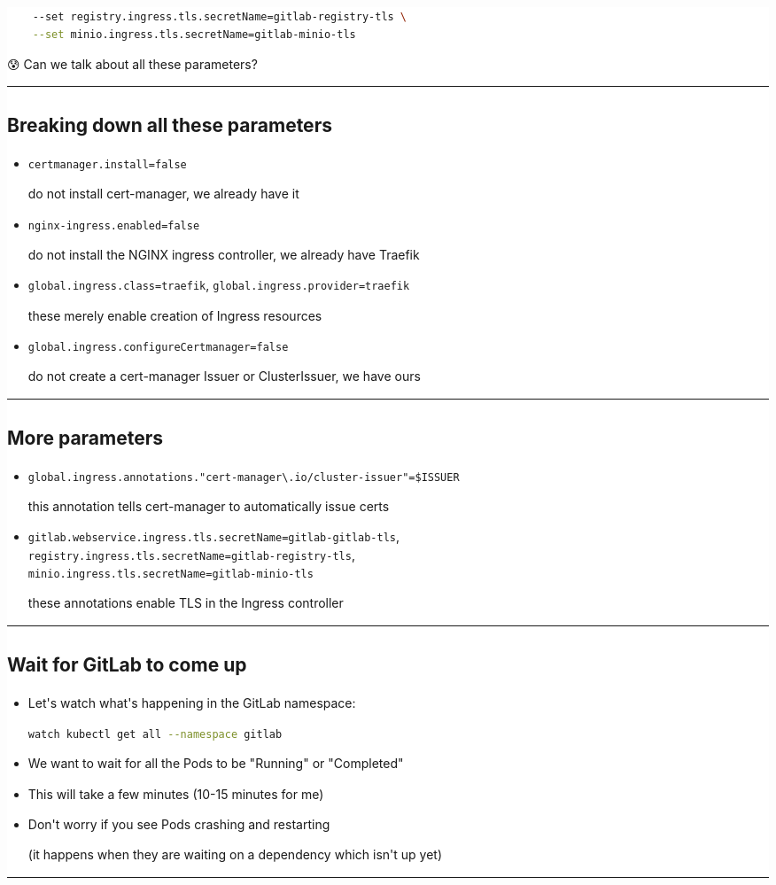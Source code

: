 ```bash
    --set registry.ingress.tls.secretName=gitlab-registry-tls \
    --set minio.ingress.tls.secretName=gitlab-minio-tls
```

😰 Can we talk about all these parameters?

---

## Breaking down all these parameters

- `certmanager.install=false`

  do not install cert-manager, we already have it

- `nginx-ingress.enabled=false`

  do not install the NGINX ingress controller, we already have Traefik

- `global.ingress.class=traefik`, `global.ingress.provider=traefik`

  these merely enable creation of Ingress resources

- `global.ingress.configureCertmanager=false`

  do not create a cert-manager Issuer or ClusterIssuer, we have ours

---

## More parameters

- `global.ingress.annotations."cert-manager\.io/cluster-issuer"=$ISSUER`

  this annotation tells cert-manager to automatically issue certs

- `gitlab.webservice.ingress.tls.secretName=gitlab-gitlab-tls`,
  <br/>
  `registry.ingress.tls.secretName=gitlab-registry-tls`,
  <br/>
  `minio.ingress.tls.secretName=gitlab-minio-tls`

  these annotations enable TLS in the Ingress controller

---

## Wait for GitLab to come up

- Let's watch what's happening in the GitLab namespace:
  ```bash
  watch kubectl get all --namespace gitlab
  ```

- We want to wait for all the Pods to be "Running" or "Completed"

- This will take a few minutes (10-15 minutes for me)

- Don't worry if you see Pods crashing and restarting

  (it happens when they are waiting on a dependency which isn't up yet)

---
